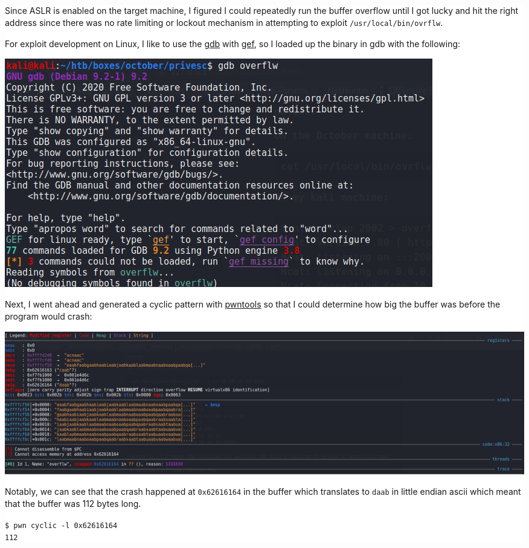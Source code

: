 Since ASLR is enabled on the target machine, I figured I could repeatedly run the buffer overflow until I got lucky and hit the right address since there was no rate limiting or lockout mechanism in attempting to exploit `/usr/local/bin/ovrflw`.

For exploit development on Linux, I like to use the [gdb](https://www.gnu.org/software/gdb/) with [gef](https://gef.readthedocs.io/en/master/), so I loaded up the binary in gdb with the following:

![](/assets/images/htb-october/october-gdb-load-binary.png)

Next, I went ahead and generated a cyclic pattern with [pwntools](https://docs.pwntools.com/en/stable/commandline.html) so that I could determine how big the buffer was before the program would crash:

![](/assets/images/htb-october/october-privesc-find-initial-crash-offset.png)

Notably, we can see that the crash happened at `0x62616164` in the buffer which translates to `daab` in little endian ascii which meant that the buffer was 112 bytes long.

```
$ pwn cyclic -l 0x62616164
112
```
